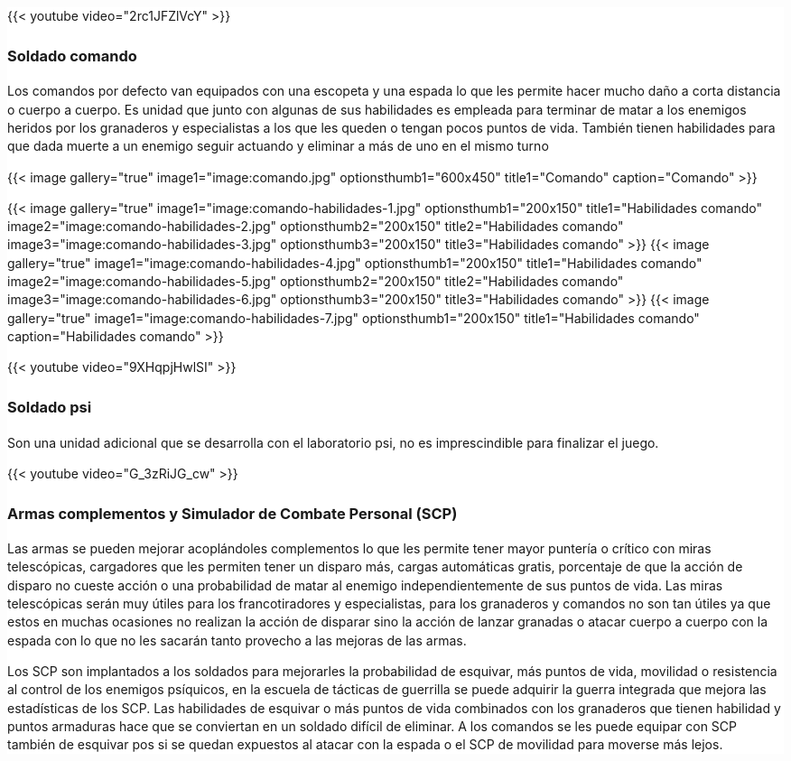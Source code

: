 {{< youtube
    video="2rc1JFZlVcY" >}}

### Soldado comando

Los comandos por defecto van equipados con una escopeta y una espada lo que les permite hacer mucho daño a corta distancia o cuerpo a cuerpo. Es unidad que junto con algunas de sus habilidades es empleada para terminar de matar a los enemigos heridos por los granaderos y especialistas a los que les queden o tengan pocos puntos de vida. También tienen habilidades para que dada muerte a un enemigo seguir actuando y eliminar a más de uno en el mismo turno

{{< image
    gallery="true"
    image1="image:comando.jpg" optionsthumb1="600x450" title1="Comando"
    caption="Comando" >}}

{{< image
    gallery="true"
    image1="image:comando-habilidades-1.jpg" optionsthumb1="200x150" title1="Habilidades comando"
    image2="image:comando-habilidades-2.jpg" optionsthumb2="200x150" title2="Habilidades comando"
    image3="image:comando-habilidades-3.jpg" optionsthumb3="200x150" title3="Habilidades comando" >}}
{{< image
    gallery="true"
    image1="image:comando-habilidades-4.jpg" optionsthumb1="200x150" title1="Habilidades comando"
    image2="image:comando-habilidades-5.jpg" optionsthumb2="200x150" title2="Habilidades comando"
    image3="image:comando-habilidades-6.jpg" optionsthumb3="200x150" title3="Habilidades comando" >}}
{{< image
    gallery="true"
    image1="image:comando-habilidades-7.jpg" optionsthumb1="200x150" title1="Habilidades comando"
    caption="Habilidades comando" >}}

{{< youtube
    video="9XHqpjHwlSI" >}}

### Soldado psi

Son una unidad adicional que se desarrolla con el laboratorio psi, no es imprescindible para finalizar el juego.

{{< youtube
    video="G_3zRiJG_cw" >}}

### Armas complementos y Simulador de Combate Personal (SCP)

Las armas se pueden mejorar acoplándoles complementos lo que les permite tener mayor puntería o crítico con miras telescópicas, cargadores que les permiten tener un disparo más, cargas automáticas gratis, porcentaje de que la acción de disparo no cueste acción o una probabilidad de matar al enemigo independientemente de sus puntos de vida. Las miras telescópicas serán muy útiles para los francotiradores y especialistas, para los granaderos y comandos no son tan útiles ya que estos en muchas ocasiones no realizan la acción de disparar sino la acción de lanzar granadas o atacar cuerpo a cuerpo con la espada con lo que no les sacarán tanto provecho a las mejoras de las armas.

Los SCP son implantados a los soldados para mejorarles la probabilidad de esquivar, más puntos de vida, movilidad o resistencia al control de los enemigos psíquicos, en la escuela de tácticas de guerrilla se puede adquirir la guerra integrada que mejora las estadísticas de los SCP. Las habilidades de esquivar o más puntos de vida combinados con los granaderos que tienen habilidad y puntos armaduras hace que se conviertan en un soldado difícil de eliminar. A los comandos se les puede equipar con SCP también de esquivar pos si se quedan expuestos al atacar con la espada o el SCP de movilidad para moverse más lejos.
